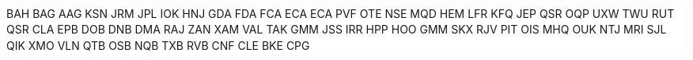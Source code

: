 BAH
BAG
AAG
KSN
JRM
JPL
IOK
HNJ
GDA
FDA
FCA
ECA
ECA
PVF
OTE
NSE
MQD
HEM
LFR
KFQ
JEP
QSR
OQP
UXW
TWU
RUT
QSR
CLA
EPB
DOB
DNB
DMA
RAJ
ZAN
XAM
VAL
TAK
GMM
JSS
IRR
HPP
HOO
GMM
SKX
RJV
PIT
OIS
MHQ
OUK
NTJ
MRI
SJL
QIK
XMO
VLN
QTB
OSB
NQB
TXB
RVB
CNF
CLE
BKE
CPG